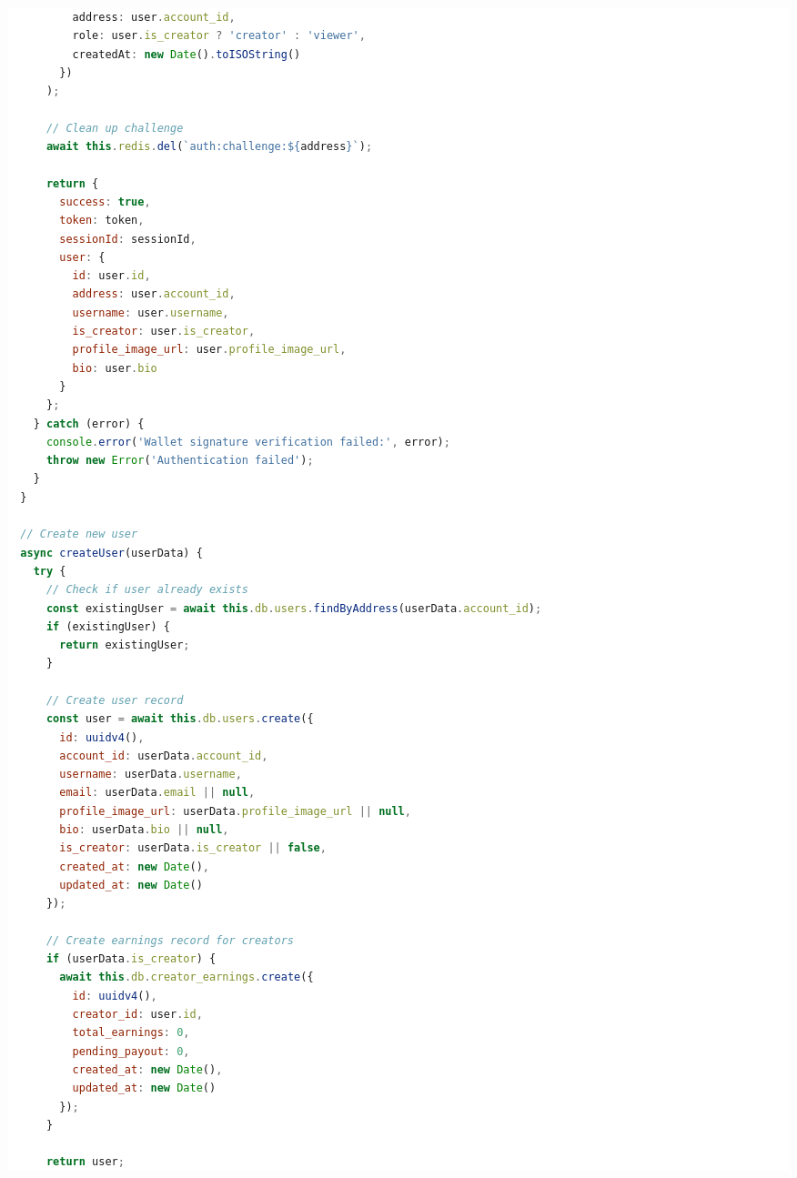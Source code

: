 ```javascript
          address: user.account_id,
          role: user.is_creator ? 'creator' : 'viewer',
          createdAt: new Date().toISOString()
        })
      );
      
      // Clean up challenge
      await this.redis.del(`auth:challenge:${address}`);
      
      return {
        success: true,
        token: token,
        sessionId: sessionId,
        user: {
          id: user.id,
          address: user.account_id,
          username: user.username,
          is_creator: user.is_creator,
          profile_image_url: user.profile_image_url,
          bio: user.bio
        }
      };
    } catch (error) {
      console.error('Wallet signature verification failed:', error);
      throw new Error('Authentication failed');
    }
  }

  // Create new user
  async createUser(userData) {
    try {
      // Check if user already exists
      const existingUser = await this.db.users.findByAddress(userData.account_id);
      if (existingUser) {
        return existingUser;
      }
      
      // Create user record
      const user = await this.db.users.create({
        id: uuidv4(),
        account_id: userData.account_id,
        username: userData.username,
        email: userData.email || null,
        profile_image_url: userData.profile_image_url || null,
        bio: userData.bio || null,
        is_creator: userData.is_creator || false,
        created_at: new Date(),
        updated_at: new Date()
      });
      
      // Create earnings record for creators
      if (userData.is_creator) {
        await this.db.creator_earnings.create({
          id: uuidv4(),
          creator_id: user.id,
          total_earnings: 0,
          pending_payout: 0,
          created_at: new Date(),
          updated_at: new Date()
        });
      }
      
      return user;
```